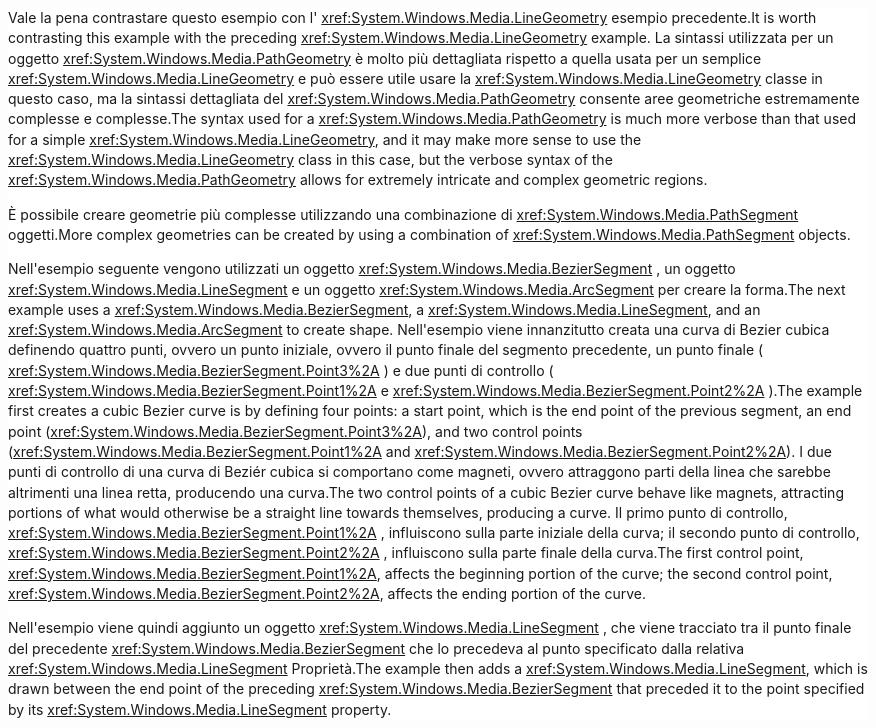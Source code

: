  <span data-ttu-id="6cf03-193">Vale la pena contrastare questo esempio con l' <xref:System.Windows.Media.LineGeometry> esempio precedente.</span><span class="sxs-lookup"><span data-stu-id="6cf03-193">It is worth contrasting this example with the preceding <xref:System.Windows.Media.LineGeometry> example.</span></span>  <span data-ttu-id="6cf03-194">La sintassi utilizzata per un oggetto <xref:System.Windows.Media.PathGeometry> è molto più dettagliata rispetto a quella usata per un semplice <xref:System.Windows.Media.LineGeometry> e può essere utile usare la <xref:System.Windows.Media.LineGeometry> classe in questo caso, ma la sintassi dettagliata del <xref:System.Windows.Media.PathGeometry> consente aree geometriche estremamente complesse e complesse.</span><span class="sxs-lookup"><span data-stu-id="6cf03-194">The syntax used for a <xref:System.Windows.Media.PathGeometry> is much more verbose than that used for a simple <xref:System.Windows.Media.LineGeometry>, and it may make more sense to use the <xref:System.Windows.Media.LineGeometry> class in this case, but the verbose syntax of the <xref:System.Windows.Media.PathGeometry> allows for extremely intricate and complex geometric regions.</span></span>  
  
 <span data-ttu-id="6cf03-195">È possibile creare geometrie più complesse utilizzando una combinazione di <xref:System.Windows.Media.PathSegment> oggetti.</span><span class="sxs-lookup"><span data-stu-id="6cf03-195">More complex geometries can be created by using a combination of <xref:System.Windows.Media.PathSegment> objects.</span></span>  
  
 <span data-ttu-id="6cf03-196">Nell'esempio seguente vengono utilizzati un oggetto <xref:System.Windows.Media.BezierSegment> , un oggetto <xref:System.Windows.Media.LineSegment> e un oggetto <xref:System.Windows.Media.ArcSegment> per creare la forma.</span><span class="sxs-lookup"><span data-stu-id="6cf03-196">The next example uses a <xref:System.Windows.Media.BezierSegment>, a <xref:System.Windows.Media.LineSegment>, and an <xref:System.Windows.Media.ArcSegment> to create shape.</span></span> <span data-ttu-id="6cf03-197">Nell'esempio viene innanzitutto creata una curva di Bezier cubica definendo quattro punti, ovvero un punto iniziale, ovvero il punto finale del segmento precedente, un punto finale ( <xref:System.Windows.Media.BezierSegment.Point3%2A> ) e due punti di controllo ( <xref:System.Windows.Media.BezierSegment.Point1%2A> e <xref:System.Windows.Media.BezierSegment.Point2%2A> ).</span><span class="sxs-lookup"><span data-stu-id="6cf03-197">The example first creates a cubic Bezier curve is by defining four points: a start point, which is the end point of the previous segment, an end point (<xref:System.Windows.Media.BezierSegment.Point3%2A>), and two control points (<xref:System.Windows.Media.BezierSegment.Point1%2A> and <xref:System.Windows.Media.BezierSegment.Point2%2A>).</span></span>  <span data-ttu-id="6cf03-198">I due punti di controllo di una curva di Beziér cubica si comportano come magneti, ovvero attraggono parti della linea che sarebbe altrimenti una linea retta, producendo una curva.</span><span class="sxs-lookup"><span data-stu-id="6cf03-198">The two control points of a cubic Bezier curve behave like magnets, attracting portions of what would otherwise be a straight line towards themselves, producing a curve.</span></span> <span data-ttu-id="6cf03-199">Il primo punto di controllo, <xref:System.Windows.Media.BezierSegment.Point1%2A> , influiscono sulla parte iniziale della curva; il secondo punto di controllo, <xref:System.Windows.Media.BezierSegment.Point2%2A> , influiscono sulla parte finale della curva.</span><span class="sxs-lookup"><span data-stu-id="6cf03-199">The first control point, <xref:System.Windows.Media.BezierSegment.Point1%2A>, affects the beginning portion of the curve; the second control point, <xref:System.Windows.Media.BezierSegment.Point2%2A>, affects the ending portion of the curve.</span></span>  
  
 <span data-ttu-id="6cf03-200">Nell'esempio viene quindi aggiunto un oggetto <xref:System.Windows.Media.LineSegment> , che viene tracciato tra il punto finale del precedente <xref:System.Windows.Media.BezierSegment> che lo precedeva al punto specificato dalla relativa <xref:System.Windows.Media.LineSegment> Proprietà.</span><span class="sxs-lookup"><span data-stu-id="6cf03-200">The example then adds a <xref:System.Windows.Media.LineSegment>, which is drawn between the end point of the preceding <xref:System.Windows.Media.BezierSegment> that preceded it to the point specified by its <xref:System.Windows.Media.LineSegment> property.</span></span>  
  